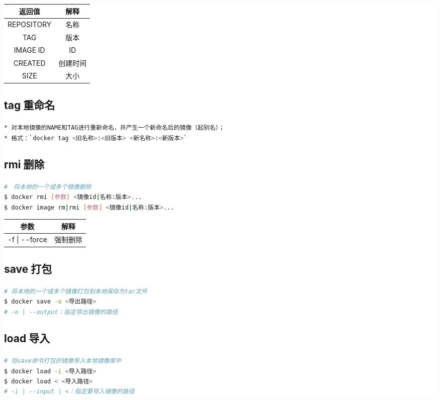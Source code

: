 |   返回值   |   解释   |
| :--------: | :------: |
| REPOSITORY |   名称   |
|    TAG     |   版本   |
|  IMAGE ID  |    ID    |
|  CREATED   | 创建时间 |
|    SIZE    |   大小   |



## tag 重命名

```BASH
* 对本地镜像的NAME和TAG进行重新命名，并产生一个新命名后的镜像（起别名）；
* 格式：`docker tag <旧名称>:<旧版本> <新名称>:<新版本>`
```



## rmi 删除

```bash
#　将本地的一个或多个镜像删除
$ docker rmi [参数] <镜像id|名称:版本>...
$ docker image rm|rmi [参数] <镜像id|名称:版本>...
```

|     参数      |   解释   |
| :-----------: | :------: |
| -f \| --force | 强制删除 |



## save 打包

```bash
# 将本地的一个或多个镜像打包到本地保存为tar文件
$ docker save -o <导出路径>
# -o | --output：指定导出镜像的路径
```



## load 导入

```bash
# 将save命令打包的镜像导入本地镜像库中
$ docker load -i <导入路径>
$ docker load < <导入路径>
# -i | --input | <：指定要导入镜像的路径
```
